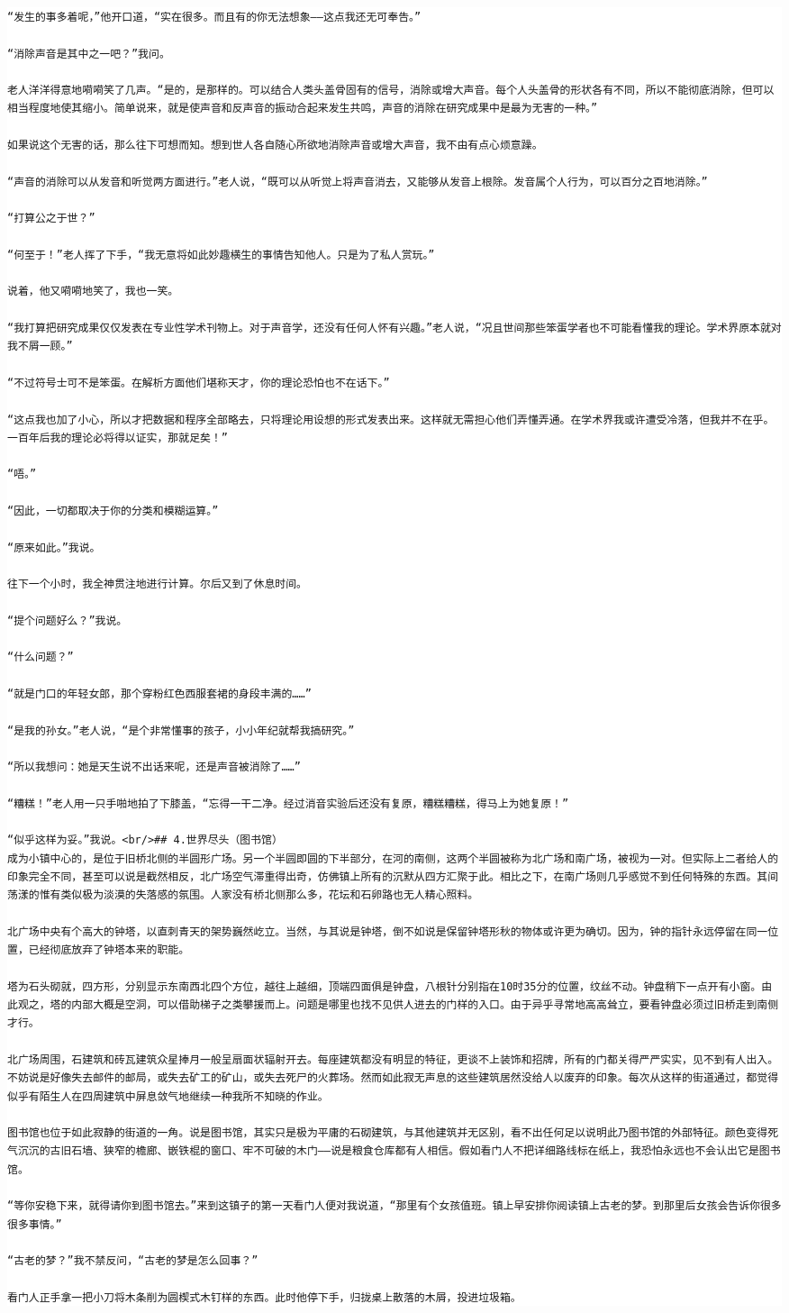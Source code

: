     “发生的事多着呢，”他开口道，“实在很多。而且有的你无法想象――这点我还无可奉告。”

    “消除声音是其中之一吧？”我问。

    老人洋洋得意地嗬嗬笑了几声。“是的，是那样的。可以结合人类头盖骨固有的信号，消除或增大声音。每个人头盖骨的形状各有不同，所以不能彻底消除，但可以相当程度地使其缩小。简单说来，就是使声音和反声音的振动合起来发生共鸣，声音的消除在研究成果中是最为无害的一种。”

    如果说这个无害的话，那么往下可想而知。想到世人各自随心所欲地消除声音或增大声音，我不由有点心烦意躁。

    “声音的消除可以从发音和听觉两方面进行。”老人说，“既可以从听觉上将声音消去，又能够从发音上根除。发音属个人行为，可以百分之百地消除。”

    “打算公之于世？”

    “何至于！”老人挥了下手，“我无意将如此妙趣横生的事情告知他人。只是为了私人赏玩。”

    说着，他又嗬嗬地笑了，我也一笑。

    “我打算把研究成果仅仅发表在专业性学术刊物上。对于声音学，还没有任何人怀有兴趣。”老人说，“况且世间那些笨蛋学者也不可能看懂我的理论。学术界原本就对我不屑一顾。”

    “不过符号士可不是笨蛋。在解析方面他们堪称天才，你的理论恐怕也不在话下。”

    “这点我也加了小心，所以才把数据和程序全部略去，只将理论用设想的形式发表出来。这样就无需担心他们弄懂弄通。在学术界我或许遭受冷落，但我并不在乎。一百年后我的理论必将得以证实，那就足矣！”

    “唔。”

    “因此，一切都取决于你的分类和模糊运算。”

    “原来如此。”我说。

    往下一个小时，我全神贯注地进行计算。尔后又到了休息时间。

    “提个问题好么？”我说。

    “什么问题？”

    “就是门口的年轻女郎，那个穿粉红色西服套裙的身段丰满的……”

    “是我的孙女。”老人说，“是个非常懂事的孩子，小小年纪就帮我搞研究。”

    “所以我想问：她是天生说不出话来呢，还是声音被消除了……”

    “糟糕！”老人用一只手啪地拍了下膝盖，“忘得一干二净。经过消音实验后还没有复原，糟糕糟糕，得马上为她复原！”

    “似乎这样为妥。”我说。<br/>## 4.世界尽头（图书馆）
    成为小镇中心的，是位于旧桥北侧的半圆形广场。另一个半圆即圆的下半部分，在河的南侧，这两个半圆被称为北广场和南广场，被视为一对。但实际上二者给人的印象完全不同，甚至可以说是截然相反，北广场空气滞重得出奇，仿佛镇上所有的沉默从四方汇聚于此。相比之下，在南广场则几乎感觉不到任何特殊的东西。其间荡漾的惟有类似极为淡漠的失落感的氛围。人家没有桥北侧那么多，花坛和石卵路也无人精心照料。

    北广场中央有个高大的钟塔，以直刺青天的架势巍然屹立。当然，与其说是钟塔，倒不如说是保留钟塔形秋的物体或许更为确切。因为，钟的指针永远停留在同一位置，已经彻底放弃了钟塔本来的职能。

    塔为石头砌就，四方形，分别显示东南西北四个方位，越往上越细，顶端四面俱是钟盘，八根针分别指在10时35分的位置，纹丝不动。钟盘稍下一点开有小窗。由此观之，塔的内部大概是空洞，可以借助梯子之类攀援而上。问题是哪里也找不见供人进去的门样的入口。由于异乎寻常地高高耸立，要看钟盘必须过旧桥走到南侧才行。

    北广场周围，石建筑和砖瓦建筑众星捧月一般呈扇面状辐射开去。每座建筑都没有明显的特征，更谈不上装饰和招牌，所有的门都关得严严实实，见不到有人出入。不妨说是好像失去邮件的邮局，或失去矿工的矿山，或失去死尸的火葬场。然而如此寂无声息的这些建筑居然没给人以废弃的印象。每次从这样的街道通过，都觉得似乎有陌生人在四周建筑中屏息敛气地继续一种我所不知晓的作业。

    图书馆也位于如此寂静的街道的一角。说是图书馆，其实只是极为平庸的石砌建筑，与其他建筑并无区别，看不出任何足以说明此乃图书馆的外部特征。颜色变得死气沉沉的古旧石墙、狭窄的檐廊、嵌铁棍的窗口、牢不可破的木门――说是粮食仓库都有人相信。假如看门人不把详细路线标在纸上，我恐怕永远也不会认出它是图书馆。

    “等你安稳下来，就得请你到图书馆去。”来到这镇子的第一天看门人便对我说道，“那里有个女孩值班。镇上早安排你阅读镇上古老的梦。到那里后女孩会告诉你很多很多事情。”

    “古老的梦？”我不禁反问，“古老的梦是怎么回事？”

    看门人正手拿一把小刀将木条削为圆楔式木钉样的东西。此时他停下手，归拢桌上散落的木屑，投进垃圾箱。
